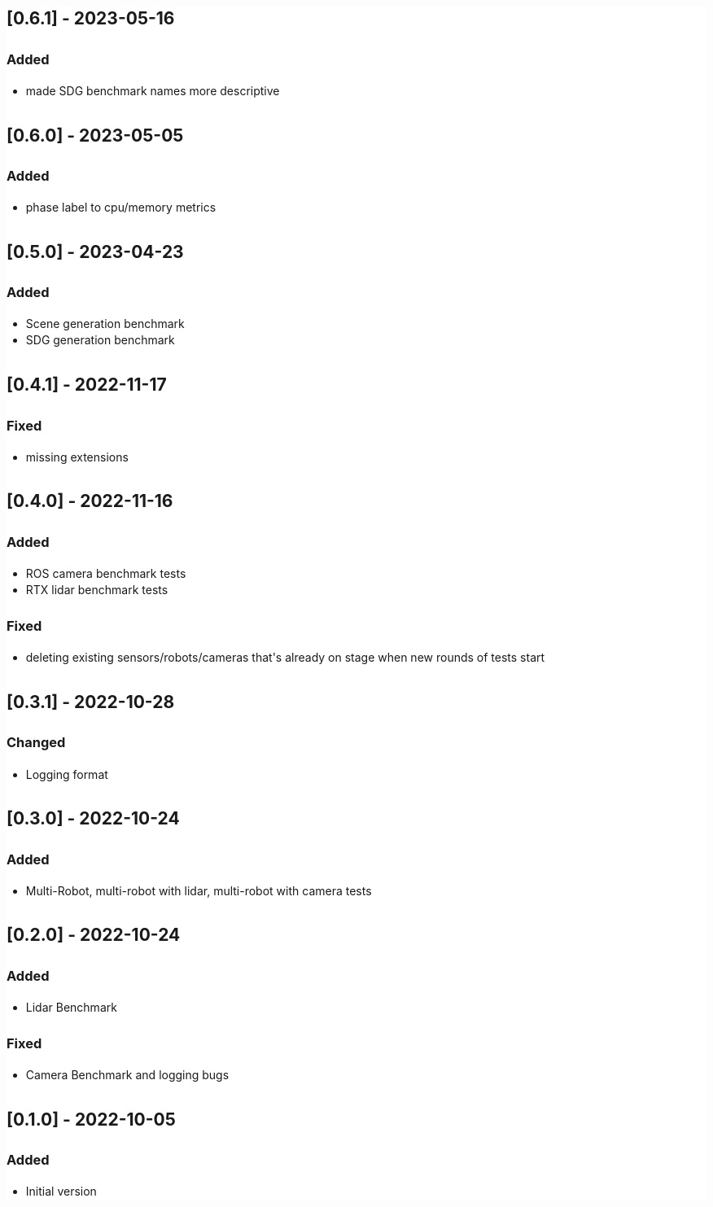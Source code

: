 ## [0.6.1] - 2023-05-16
### Added
- made SDG benchmark names more descriptive

## [0.6.0] - 2023-05-05
### Added
- phase label to cpu/memory metrics

## [0.5.0] - 2023-04-23
### Added
- Scene generation benchmark
- SDG generation benchmark

## [0.4.1] - 2022-11-17
### Fixed
- missing extensions

## [0.4.0] - 2022-11-16
### Added
- ROS camera benchmark tests
- RTX lidar benchmark tests

### Fixed
- deleting existing sensors/robots/cameras that's already on stage when new rounds of tests start

## [0.3.1] - 2022-10-28
### Changed
- Logging format

## [0.3.0] - 2022-10-24
### Added
- Multi-Robot, multi-robot with lidar, multi-robot with camera tests

## [0.2.0] - 2022-10-24
### Added
- Lidar Benchmark

### Fixed
- Camera Benchmark and logging bugs

## [0.1.0] - 2022-10-05
### Added
- Initial version
